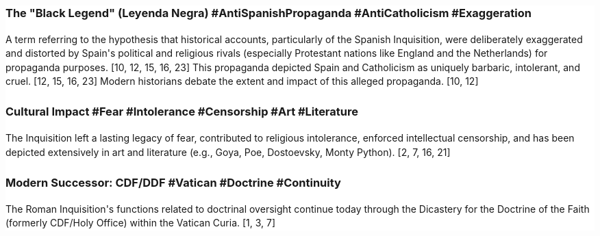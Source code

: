 ### The "Black Legend" (Leyenda Negra) #AntiSpanishPropaganda #AntiCatholicism #Exaggeration
A term referring to the hypothesis that historical accounts, particularly of the Spanish Inquisition, were deliberately exaggerated and distorted by Spain's political and religious rivals (especially Protestant nations like England and the Netherlands) for propaganda purposes. [10, 12, 15, 16, 23] This propaganda depicted Spain and Catholicism as uniquely barbaric, intolerant, and cruel. [12, 15, 16, 23] Modern historians debate the extent and impact of this alleged propaganda. [10, 12]

### Cultural Impact #Fear #Intolerance #Censorship #Art #Literature
The Inquisition left a lasting legacy of fear, contributed to religious intolerance, enforced intellectual censorship, and has been depicted extensively in art and literature (e.g., Goya, Poe, Dostoevsky, Monty Python). [2, 7, 16, 21]

### Modern Successor: CDF/DDF #Vatican #Doctrine #Continuity
The Roman Inquisition's functions related to doctrinal oversight continue today through the Dicastery for the Doctrine of the Faith (formerly CDF/Holy Office) within the Vatican Curia. [1, 3, 7]
